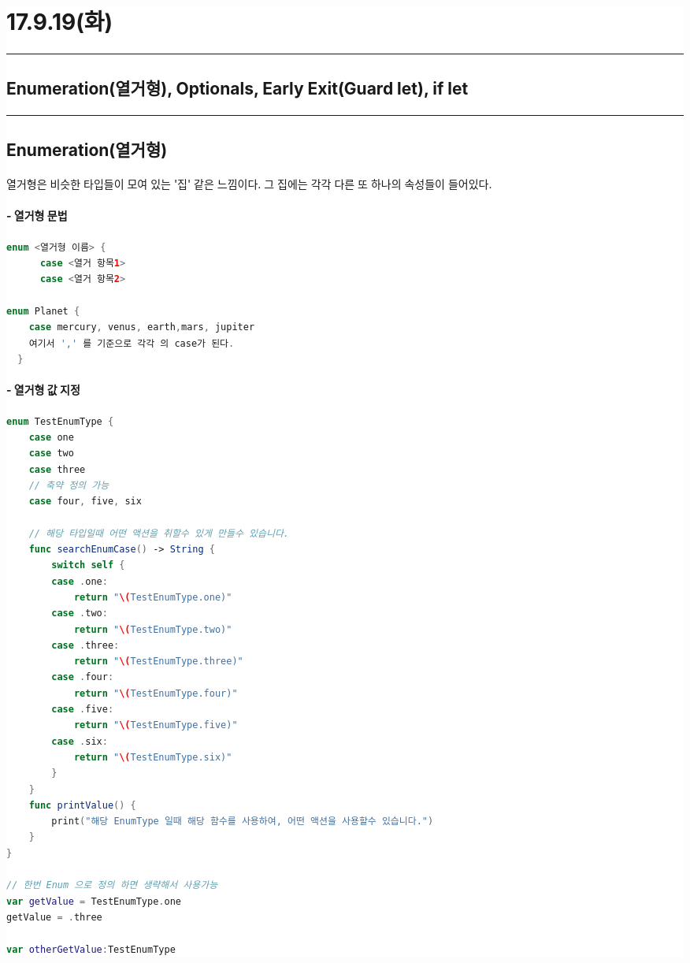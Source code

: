 # 17.9.19(화)

---

## Enumeration(열거형), Optionals, Early Exit(Guard let), if let 
 
---

## Enumeration(열거형)

열거형은 비슷한 타입들이 모여 있는 '집' 같은 느낌이다. 그 집에는 각각 다른 또 하나의 속성들이 들어있다. 

#### - 열거형 문법

```swift
enum <열거형 이름> { 
  	  case <열거 항목1>
  	  case <열거 항목2>
 
enum Planet {
 	case mercury, venus, earth,mars, jupiter 
 	여기서 ',' 를 기준으로 각각 의 case가 된다. 
  }
```
 
#### - 열거형 값 지정

```swift
enum TestEnumType {
    case one
    case two
    case three
    // 축약 정의 가능
    case four, five, six
    
    // 해당 타입일때 어떤 액션을 취할수 있게 만들수 있습니다.
    func searchEnumCase() -> String {
        switch self {
        case .one:
            return "\(TestEnumType.one)"
        case .two:
            return "\(TestEnumType.two)"
        case .three:
            return "\(TestEnumType.three)"
        case .four:
            return "\(TestEnumType.four)"
        case .five:
            return "\(TestEnumType.five)"
        case .six:
            return "\(TestEnumType.six)"
        }
    }
    func printValue() {
        print("해당 EnumType 일때 해당 함수를 사용하여, 어떤 액션을 사용할수 있습니다.")
    }
}

// 한번 Enum 으로 정의 하면 생략해서 사용가능
var getValue = TestEnumType.one
getValue = .three

var otherGetValue:TestEnumType
```